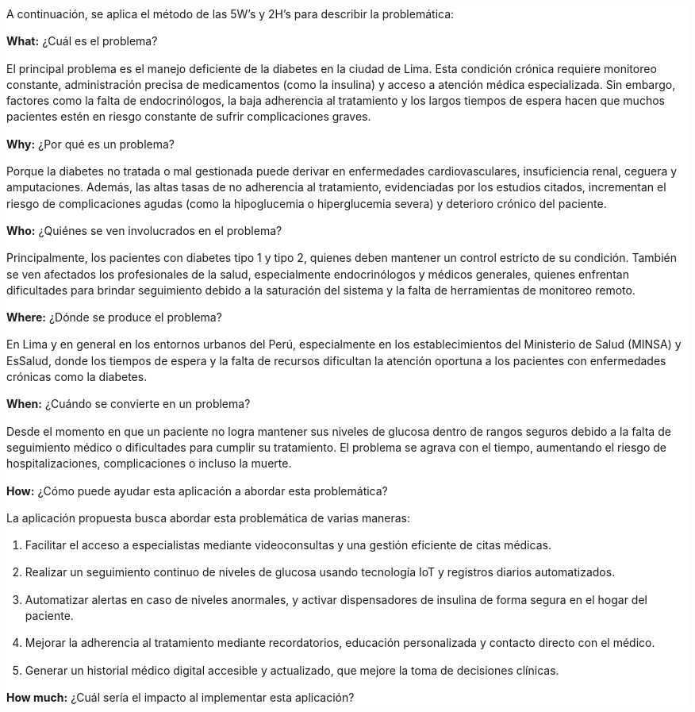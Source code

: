 A continuación, se aplica el método de las 5W’s y 2H’s para describir la problemática:

**What:** ¿Cuál es el problema?

El principal problema es el manejo deficiente de la diabetes en la ciudad de Lima. Esta condición crónica requiere monitoreo constante, administración precisa de medicamentos (como la insulina) y acceso a atención médica especializada. Sin embargo, factores como la falta de endocrinólogos, la baja adherencia al tratamiento y los largos tiempos de espera hacen que muchos pacientes estén en riesgo constante de sufrir complicaciones graves.

**Why:** ¿Por qué es un problema?

Porque la diabetes no tratada o mal gestionada puede derivar en enfermedades cardiovasculares, insuficiencia renal, ceguera y amputaciones. Además, las altas tasas de no adherencia al tratamiento, evidenciadas por los estudios citados, incrementan el riesgo de complicaciones agudas (como la hipoglucemia o hiperglucemia severa) y deterioro crónico del paciente.


**Who:** ¿Quiénes se ven involucrados en el problema?

Principalmente, los pacientes con diabetes tipo 1 y tipo 2, quienes deben mantener un control estricto de su condición. También se ven afectados los profesionales de la salud, especialmente endocrinólogos y médicos generales, quienes enfrentan dificultades para brindar seguimiento debido a la saturación del sistema y la falta de herramientas de monitoreo remoto.


**Where:** ¿Dónde se produce el problema?

En Lima y en general en los entornos urbanos del Perú, especialmente en los establecimientos del Ministerio de Salud (MINSA) y EsSalud, donde los tiempos de espera y la falta de recursos dificultan la atención oportuna a los pacientes con enfermedades crónicas como la diabetes.


**When:** ¿Cuándo se convierte en un problema?

Desde el momento en que un paciente no logra mantener sus niveles de glucosa dentro de rangos seguros debido a la falta de seguimiento médico o dificultades para cumplir su tratamiento. El problema se agrava con el tiempo, aumentando el riesgo de hospitalizaciones, complicaciones o incluso la muerte.


**How:** ¿Cómo puede ayudar esta aplicación a abordar esta problemática?

La aplicación propuesta busca abordar esta problemática de varias maneras:

   1. Facilitar el acceso a especialistas mediante videoconsultas y una gestión eficiente de citas médicas.

   2. Realizar un seguimiento continuo de niveles de glucosa usando tecnología IoT y registros diarios automatizados.

   3. Automatizar alertas en caso de niveles anormales, y activar dispensadores de insulina de forma segura en el hogar del paciente.

   4. Mejorar la adherencia al tratamiento mediante recordatorios, educación personalizada y contacto directo con el médico.

   5. Generar un historial médico digital accesible y actualizado, que mejore la toma de decisiones clínicas.

**How much:** ¿Cuál sería el impacto al implementar esta aplicación?
